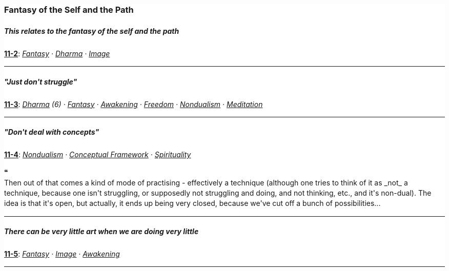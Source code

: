 ### Fantasy of the Self and the Path
##### This relates to the fantasy of the self and the path
<span class="counts">**<a data-href="0301 Preliminaries Regarding Voice, Movement, and Gesture - Part 1#^11-2" href="0301+Preliminaries+Regarding+Voice%2C+Movement%2C+and+Gesture+-+Part+1#^11-2" class="internal-link" target="_blank" rel="noopener">11-2</a>**: _<a data-href="Fantasy" href="Fantasy" class="internal-link" target="_blank" rel="noopener">Fantasy</a> · <a data-href="Dharma" href="Dharma" class="internal-link" target="_blank" rel="noopener">Dharma</a> · <a data-href="Image" href="Image" class="internal-link" target="_blank" rel="noopener">Image</a>_</span>

<audio controls preload=metadata style=" width:300px;" controlslist="nodownload"><source src="https://dharmaseed.org/talks/62452/20200301-Rob_Burbea-GAIA-preliminaries_regarding_voice_movement_and_gesture_part_1-62452.mp3#t=52:29" type="audio/mpeg">???</audio>

---
##### "Just don't struggle"
<span class="counts">**<a data-href="0301 Preliminaries Regarding Voice, Movement, and Gesture - Part 1#^11-3" href="0301+Preliminaries+Regarding+Voice%2C+Movement%2C+and+Gesture+-+Part+1#^11-3" class="internal-link" target="_blank" rel="noopener">11-3</a>**: _<a data-href="Dharma" href="Dharma" class="internal-link" target="_blank" rel="noopener">Dharma</a> (6) · <a data-href="Fantasy" href="Fantasy" class="internal-link" target="_blank" rel="noopener">Fantasy</a> · <a data-href="Awakening" href="Awakening" class="internal-link" target="_blank" rel="noopener">Awakening</a> · <a data-href="Freedom" href="Freedom" class="internal-link" target="_blank" rel="noopener">Freedom</a> · <a data-href="Nondualism" href="Nondualism" class="internal-link" target="_blank" rel="noopener">Nondualism</a> · <a data-href="Meditation" href="Meditation" class="internal-link" target="_blank" rel="noopener">Meditation</a>_</span>

---
##### "Don't deal with concepts"
<span class="counts">**<a data-href="0301 Preliminaries Regarding Voice, Movement, and Gesture - Part 1#^11-4" href="0301+Preliminaries+Regarding+Voice%2C+Movement%2C+and+Gesture+-+Part+1#^11-4" class="internal-link" target="_blank" rel="noopener">11-4</a>**: _<a data-href="Nondualism" href="Nondualism" class="internal-link" target="_blank" rel="noopener">Nondualism</a> · <a data-href="Conceptual Framework" href="Conceptual+Framework" class="internal-link" target="_blank" rel="noopener">Conceptual Framework</a> · <a data-href="Spirituality" href="Spirituality" class="internal-link" target="_blank" rel="noopener">Spirituality</a>_</span>

<div class="admonition quote"><div class="title">❝</div><div class="content">
Then out of that comes a kind of mode of practising - effectively a technique (although one tries to think of it as _not_ a technique, because one isn't struggling, or supposedly not struggling and doing, and not thinking, etc., and it's non-dual). The idea is that it's open, but actually, it ends up being very closed, because we've cut off a bunch of possibilities...<br/>
</div></div>

---
##### There can be very little art when we are doing very little
<span class="counts">**<a data-href="0301 Preliminaries Regarding Voice, Movement, and Gesture - Part 1#^11-5" href="0301+Preliminaries+Regarding+Voice%2C+Movement%2C+and+Gesture+-+Part+1#^11-5" class="internal-link" target="_blank" rel="noopener">11-5</a>**: _<a data-href="Fantasy" href="Fantasy" class="internal-link" target="_blank" rel="noopener">Fantasy</a> · <a data-href="Image" href="Image" class="internal-link" target="_blank" rel="noopener">Image</a> · <a data-href="Awakening" href="Awakening" class="internal-link" target="_blank" rel="noopener">Awakening</a>_</span>

---